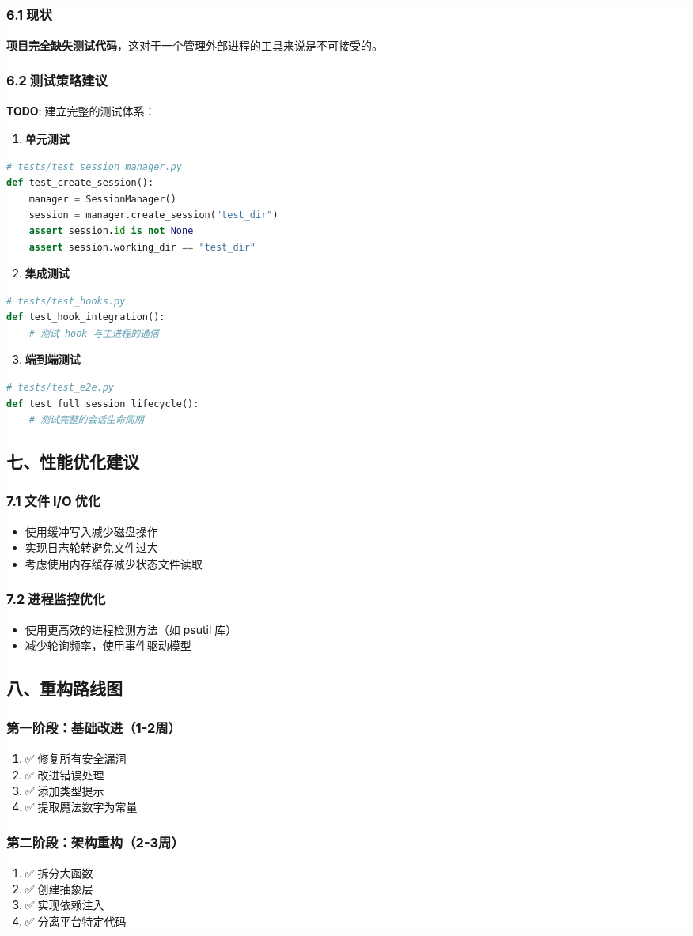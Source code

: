 ### 6.1 现状
**项目完全缺失测试代码**，这对于一个管理外部进程的工具来说是不可接受的。

### 6.2 测试策略建议

**TODO**: 建立完整的测试体系：

1. **单元测试**
```python
# tests/test_session_manager.py
def test_create_session():
    manager = SessionManager()
    session = manager.create_session("test_dir")
    assert session.id is not None
    assert session.working_dir == "test_dir"
```

2. **集成测试**
```python
# tests/test_hooks.py
def test_hook_integration():
    # 测试 hook 与主进程的通信
```

3. **端到端测试**
```python
# tests/test_e2e.py
def test_full_session_lifecycle():
    # 测试完整的会话生命周期
```

## 七、性能优化建议

### 7.1 文件 I/O 优化
- 使用缓冲写入减少磁盘操作
- 实现日志轮转避免文件过大
- 考虑使用内存缓存减少状态文件读取

### 7.2 进程监控优化
- 使用更高效的进程检测方法（如 psutil 库）
- 减少轮询频率，使用事件驱动模型

## 八、重构路线图

### 第一阶段：基础改进（1-2周）
1. ✅ 修复所有安全漏洞
2. ✅ 改进错误处理
3. ✅ 添加类型提示
4. ✅ 提取魔法数字为常量

### 第二阶段：架构重构（2-3周）
1. ✅ 拆分大函数
2. ✅ 创建抽象层
3. ✅ 实现依赖注入
4. ✅ 分离平台特定代码
